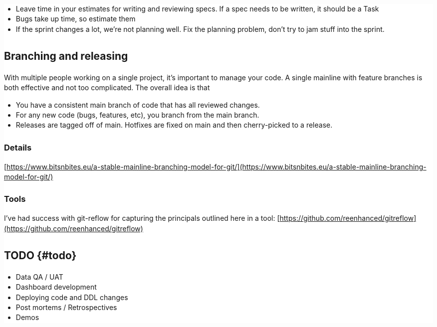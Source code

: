 

* Leave time in your estimates for writing and reviewing specs.  If a spec needs to be written, it should be a Task
* Bugs take up time, so estimate them
* If the sprint changes a lot, we’re not planning well.  Fix the planning problem, don’t try to jam stuff into the sprint.


## Branching and releasing

With multiple people working on a single project, it’s important to manage your code.  A single mainline with feature branches is both effective and not too complicated.  The overall idea is that 



* You have a consistent main branch of code that has all reviewed changes.  
* For any new code (bugs, features, etc), you branch from the main branch.   
* Releases are tagged off of main.  Hotfixes are fixed on main and then cherry-picked to a release.


### Details

[https://www.bitsnbites.eu/a-stable-mainline-branching-model-for-git/](https://www.bitsnbites.eu/a-stable-mainline-branching-model-for-git/)


### Tools

I’ve had success with git-reflow for capturing the principals outlined here in a tool: [https://github.com/reenhanced/gitreflow](https://github.com/reenhanced/gitreflow)


## TODO {#todo}



* Data QA / UAT
* Dashboard development
* Deploying code and DDL changes
* Post mortems / Retrospectives
* Demos